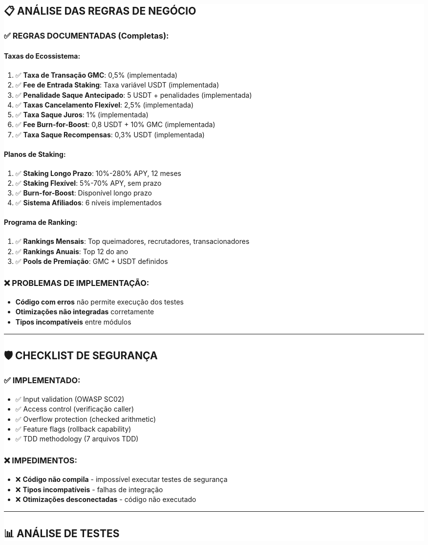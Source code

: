 
## 📋 **ANÁLISE DAS REGRAS DE NEGÓCIO**

### **✅ REGRAS DOCUMENTADAS (Completas):**

#### **Taxas do Ecossistema:**
1. ✅ **Taxa de Transação GMC**: 0,5% (implementada)
2. ✅ **Fee de Entrada Staking**: Taxa variável USDT (implementada)
3. ✅ **Penalidade Saque Antecipado**: 5 USDT + penalidades (implementada)
4. ✅ **Taxas Cancelamento Flexível**: 2,5% (implementada)
5. ✅ **Taxa Saque Juros**: 1% (implementada)
6. ✅ **Fee Burn-for-Boost**: 0,8 USDT + 10% GMC (implementada)
7. ✅ **Taxa Saque Recompensas**: 0,3% USDT (implementada)

#### **Planos de Staking:**
1. ✅ **Staking Longo Prazo**: 10%-280% APY, 12 meses
2. ✅ **Staking Flexível**: 5%-70% APY, sem prazo
3. ✅ **Burn-for-Boost**: Disponível longo prazo
4. ✅ **Sistema Afiliados**: 6 níveis implementados

#### **Programa de Ranking:**
1. ✅ **Rankings Mensais**: Top queimadores, recrutadores, transacionadores
2. ✅ **Rankings Anuais**: Top 12 do ano
3. ✅ **Pools de Premiação**: GMC + USDT definidos

### **❌ PROBLEMAS DE IMPLEMENTAÇÃO:**
- **Código com erros** não permite execução dos testes
- **Otimizações não integradas** corretamente
- **Tipos incompatíveis** entre módulos

---

## 🛡️ **CHECKLIST DE SEGURANÇA**

### **✅ IMPLEMENTADO:**
- ✅ Input validation (OWASP SC02)
- ✅ Access control (verificação caller)
- ✅ Overflow protection (checked arithmetic)
- ✅ Feature flags (rollback capability)
- ✅ TDD methodology (7 arquivos TDD)

### **❌ IMPEDIMENTOS:**
- ❌ **Código não compila** - impossível executar testes de segurança
- ❌ **Tipos incompatíveis** - falhas de integração
- ❌ **Otimizações desconectadas** - código não executado

---

## 📊 **ANÁLISE DE TESTES**
